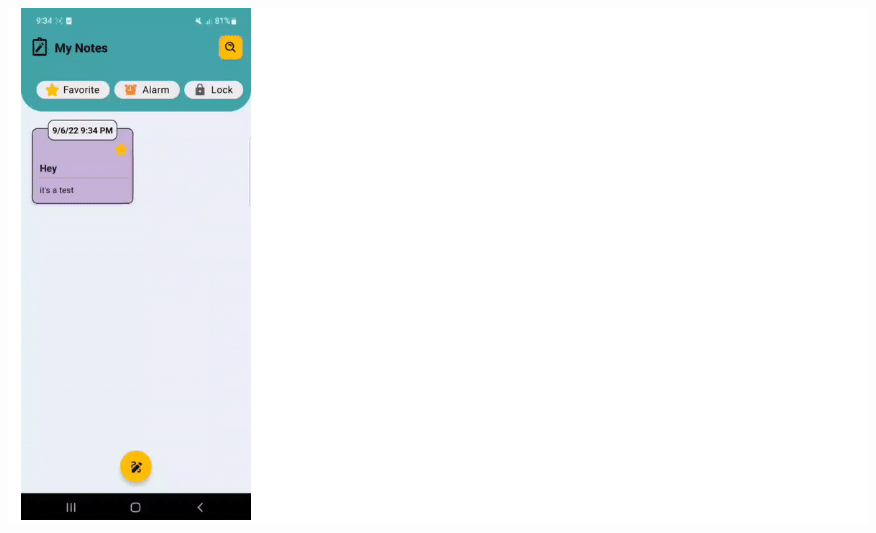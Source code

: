 <img src="https://github.com/Rez79Kh/Handy-Note/blob/master/ReadMe_Res/style.gif" width="256" height="512"/>

